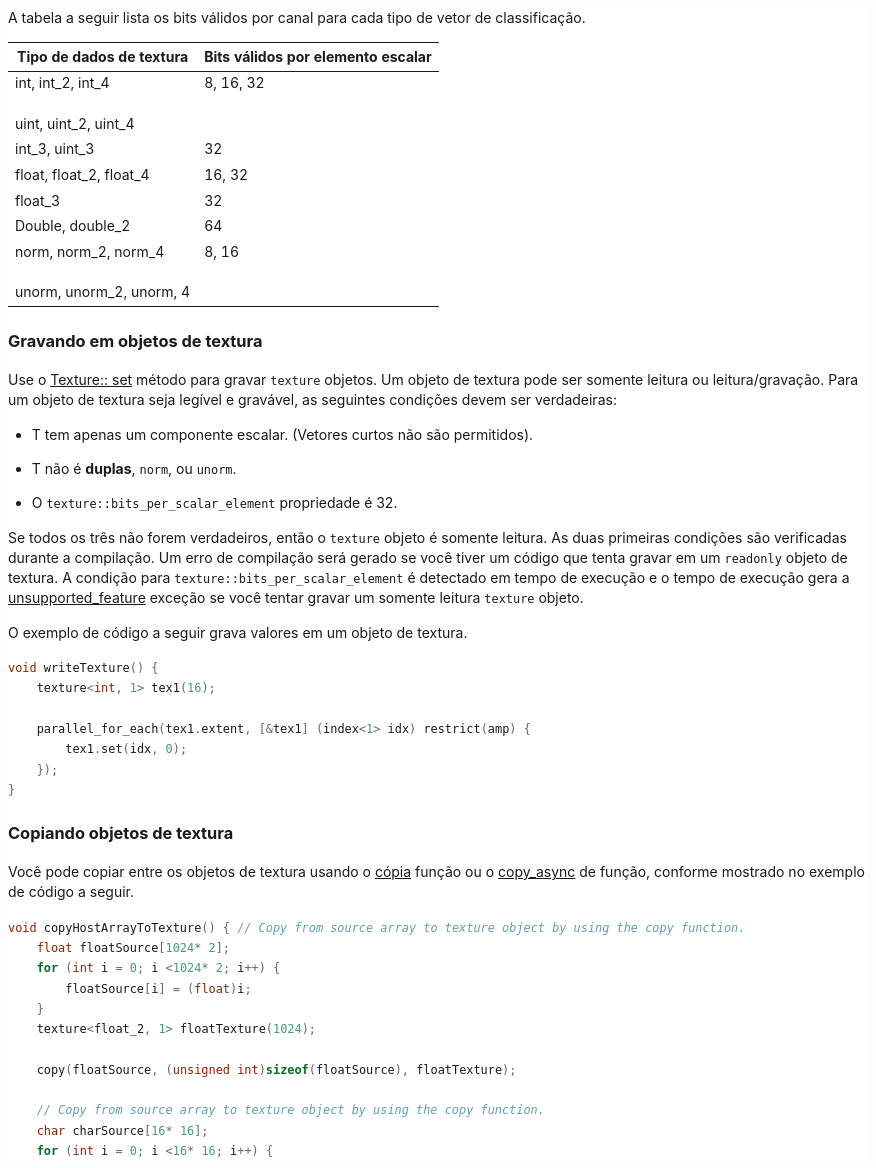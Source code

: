 A tabela a seguir lista os bits válidos por canal para cada tipo de vetor de classificação.

|Tipo de dados de textura|Bits válidos por elemento escalar|
|-----------------------|-----------------------------------|
|int, int_2, int_4<br /><br /> uint, uint_2, uint_4|8, 16, 32|
|int_3, uint_3|32|
|float, float_2, float_4|16, 32|
|float_3|32|
|Double, double_2|64|
|norm, norm_2, norm_4<br /><br /> unorm, unorm_2, unorm, 4|8, 16|

### <a name="writing-to-texture-objects"></a>Gravando em objetos de textura

Use o [Texture:: set](reference/texture-class.md#set) método para gravar `texture` objetos. Um objeto de textura pode ser somente leitura ou leitura/gravação. Para um objeto de textura seja legível e gravável, as seguintes condições devem ser verdadeiras:

- T tem apenas um componente escalar. (Vetores curtos não são permitidos).

- T não é **duplas**, `norm`, ou `unorm`.

- O `texture::bits_per_scalar_element` propriedade é 32.

Se todos os três não forem verdadeiros, então o `texture` objeto é somente leitura. As duas primeiras condições são verificadas durante a compilação. Um erro de compilação será gerado se você tiver um código que tenta gravar em um `readonly` objeto de textura. A condição para `texture::bits_per_scalar_element` é detectado em tempo de execução e o tempo de execução gera a [unsupported_feature](../../parallel/amp/reference/unsupported-feature-class.md) exceção se você tentar gravar um somente leitura `texture` objeto.

O exemplo de código a seguir grava valores em um objeto de textura.

```cpp
void writeTexture() {
    texture<int, 1> tex1(16);

    parallel_for_each(tex1.extent, [&tex1] (index<1> idx) restrict(amp) {
        tex1.set(idx, 0);
    });
}
```

### <a name="copying-texture-objects"></a>Copiando objetos de textura

Você pode copiar entre os objetos de textura usando o [cópia](reference/concurrency-namespace-functions-amp.md#copy) função ou o [copy_async](reference/concurrency-namespace-functions-amp.md#copy_async) de função, conforme mostrado no exemplo de código a seguir.

```cpp
void copyHostArrayToTexture() { // Copy from source array to texture object by using the copy function.
    float floatSource[1024* 2];
    for (int i = 0; i <1024* 2; i++) {
        floatSource[i] = (float)i;
    }
    texture<float_2, 1> floatTexture(1024);

    copy(floatSource, (unsigned int)sizeof(floatSource), floatTexture);

    // Copy from source array to texture object by using the copy function.
    char charSource[16* 16];
    for (int i = 0; i <16* 16; i++) {
```